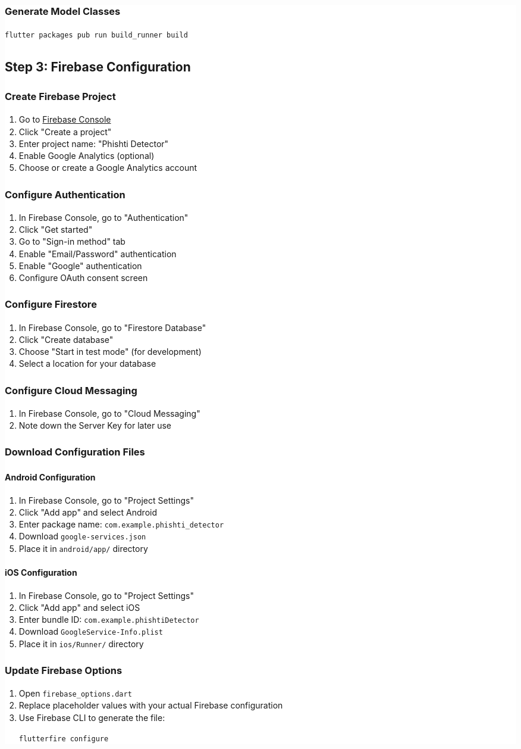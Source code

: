 ### Generate Model Classes
```bash
flutter packages pub run build_runner build
```

## Step 3: Firebase Configuration

### Create Firebase Project
1. Go to [Firebase Console](https://console.firebase.google.com)
2. Click "Create a project"
3. Enter project name: "Phishti Detector"
4. Enable Google Analytics (optional)
5. Choose or create a Google Analytics account

### Configure Authentication
1. In Firebase Console, go to "Authentication"
2. Click "Get started"
3. Go to "Sign-in method" tab
4. Enable "Email/Password" authentication
5. Enable "Google" authentication
6. Configure OAuth consent screen

### Configure Firestore
1. In Firebase Console, go to "Firestore Database"
2. Click "Create database"
3. Choose "Start in test mode" (for development)
4. Select a location for your database

### Configure Cloud Messaging
1. In Firebase Console, go to "Cloud Messaging"
2. Note down the Server Key for later use

### Download Configuration Files

#### Android Configuration
1. In Firebase Console, go to "Project Settings"
2. Click "Add app" and select Android
3. Enter package name: `com.example.phishti_detector`
4. Download `google-services.json`
5. Place it in `android/app/` directory

#### iOS Configuration
1. In Firebase Console, go to "Project Settings"
2. Click "Add app" and select iOS
3. Enter bundle ID: `com.example.phishtiDetector`
4. Download `GoogleService-Info.plist`
5. Place it in `ios/Runner/` directory

### Update Firebase Options
1. Open `firebase_options.dart`
2. Replace placeholder values with your actual Firebase configuration
3. Use Firebase CLI to generate the file:
   ```bash
   flutterfire configure
   ```
